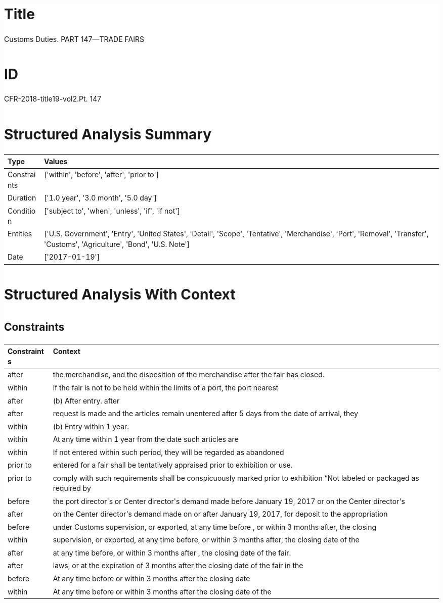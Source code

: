 # Title

 Customs Duties. PART 147—TRADE FAIRS


# ID

 CFR-2018-title19-vol2.Pt. 147


# Structured Analysis Summary

| Type        | Values                                                                                                                                                                     |
|:------------|:---------------------------------------------------------------------------------------------------------------------------------------------------------------------------|
| Constraints | ['within', 'before', 'after', 'prior to']                                                                                                                                  |
| Duration    | ['1.0 year', '3.0 month', '5.0 day']                                                                                                                                       |
| Condition   | ['subject to', 'when', 'unless', 'if', 'if not']                                                                                                                           |
| Entities    | ['U.S. Government', 'Entry', 'United States', 'Detail', 'Scope', 'Tentative', 'Merchandise', 'Port', 'Removal', 'Transfer', 'Customs', 'Agriculture', 'Bond', 'U.S. Note'] |
| Date        | ['2017-01-19']                                                                                                                                                             |


# Structured Analysis With Context

 


## Constraints

| Constraints   | Context                                                                                                                       |
|:--------------|:------------------------------------------------------------------------------------------------------------------------------|
| after         | the merchandise, and the disposition of the merchandise after  the fair has closed.                                           |
| within        | if the fair is not to be held within the limits of a port, the port nearest                                                   |
| after         | (b) After entry. after                                                                                                        |
| after         | request is made and the articles remain unentered after 5 days from the date of arrival, they                                 |
| within        | (b) Entry  within  1 year.                                                                                                    |
| within        | At any time  within 1 year from the date such articles are                                                                    |
| within        | If not entered  within such period, they will be regarded as abandoned                                                        |
| prior to      | entered for a fair shall be tentatively appraised prior to  exhibition or use.                                                |
| prior to      | comply with such requirements shall be conspicuously marked prior to exhibition &#8220;Not labeled or packaged as required by |
| before        | the port director's or Center director's demand made before January 19, 2017 or on the Center director's                      |
| after         | on the Center director's demand made on or after January 19, 2017, for deposit to the appropriation                           |
| before        | under Customs supervision, or exported, at any time before , or within 3 months after, the closing                            |
| within        | supervision, or exported, at any time before, or within 3 months after, the closing date of the                               |
| after         | at any time before, or within 3 months after , the closing date of the fair.                                                  |
| after         | laws, or at the expiration of 3 months after the closing date of the fair in the                                              |
| before        | At any time  before or within 3 months after the closing date                                                                 |
| within        | At any time before or  within 3 months after the closing date of the                                                          |